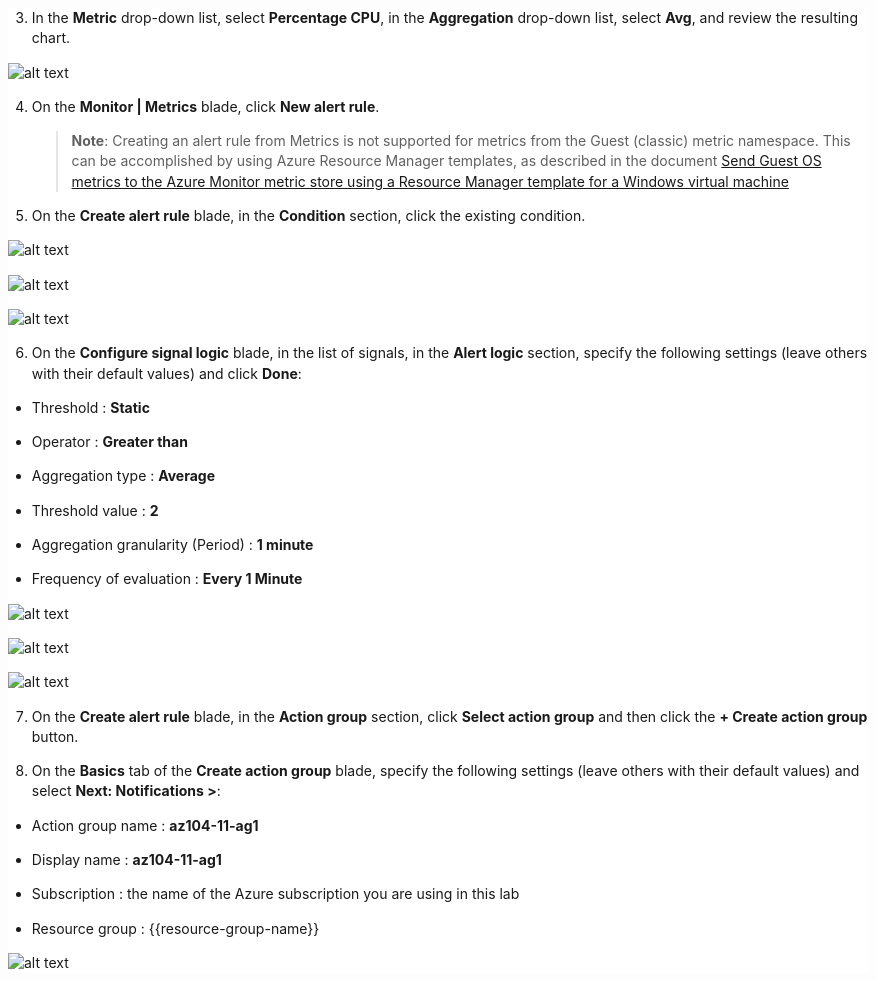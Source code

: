 3. In the **Metric** drop-down list, select **Percentage CPU**, in the **Aggregation** drop-down list, select **Avg**, and review the resulting chart.

![alt text](https://qloudableassets.blob.core.windows.net/microsoft-learning/Az104/Images/lab11-Implement_Monitoring/28.PNG?st=2020-09-25T09%3A38%3A02Z&se=2025-09-26T09%3A38%3A00Z&sp=rl&sv=2018-03-28&sr=c&sig=f3RQ6g35lpqkuMOeASTwE9LGhG6v5f4yPjwl7C8FqMg%3D)

4. On the **Monitor | Metrics** blade, click **New alert rule**.

    > **Note**: Creating an alert rule from Metrics is not supported for metrics from the Guest (classic) metric namespace. This can be accomplished by using Azure Resource Manager templates, as described in the document [Send Guest OS metrics to the Azure Monitor metric store using a Resource Manager template for a Windows virtual machine](https://docs.microsoft.com/en-us/azure/azure-monitor/platform/collect-custom-metrics-guestos-resource-manager-vm)

5. On the **Create alert rule** blade, in the **Condition** section, click the existing condition. 

![alt text](https://qloudableassets.blob.core.windows.net/microsoft-learning/Az104/Images/lab11-Implement_Monitoring/29.PNG?st=2020-09-25T09%3A38%3A02Z&se=2025-09-26T09%3A38%3A00Z&sp=rl&sv=2018-03-28&sr=c&sig=f3RQ6g35lpqkuMOeASTwE9LGhG6v5f4yPjwl7C8FqMg%3D)

![alt text](https://qloudableassets.blob.core.windows.net/microsoft-learning/Az104/Images/lab11-Implement_Monitoring/30.PNG?st=2020-09-25T09%3A38%3A02Z&se=2025-09-26T09%3A38%3A00Z&sp=rl&sv=2018-03-28&sr=c&sig=f3RQ6g35lpqkuMOeASTwE9LGhG6v5f4yPjwl7C8FqMg%3D)

![alt text](https://qloudableassets.blob.core.windows.net/microsoft-learning/Az104/Images/lab11-Implement_Monitoring/31.PNG?st=2020-09-25T09%3A38%3A02Z&se=2025-09-26T09%3A38%3A00Z&sp=rl&sv=2018-03-28&sr=c&sig=f3RQ6g35lpqkuMOeASTwE9LGhG6v5f4yPjwl7C8FqMg%3D)

6. On the **Configure signal logic** blade, in the list of signals, in the **Alert logic** section, specify the following settings (leave others with their default values) and click **Done**:

* Threshold : **Static** 

* Operator : **Greater than** 

* Aggregation type : **Average** 

* Threshold value : **2** 

* Aggregation granularity (Period) : **1 minute** 

* Frequency of evaluation : **Every 1 Minute** 

![alt text](https://qloudableassets.blob.core.windows.net/microsoft-learning/Az104/Images/lab11-Implement_Monitoring/32.PNG?st=2020-09-25T09%3A38%3A02Z&se=2025-09-26T09%3A38%3A00Z&sp=rl&sv=2018-03-28&sr=c&sig=f3RQ6g35lpqkuMOeASTwE9LGhG6v5f4yPjwl7C8FqMg%3D)

![alt text](https://qloudableassets.blob.core.windows.net/microsoft-learning/Az104/Images/lab11-Implement_Monitoring/33.PNG?st=2020-09-25T09%3A38%3A02Z&se=2025-09-26T09%3A38%3A00Z&sp=rl&sv=2018-03-28&sr=c&sig=f3RQ6g35lpqkuMOeASTwE9LGhG6v5f4yPjwl7C8FqMg%3D)

![alt text](https://qloudableassets.blob.core.windows.net/microsoft-learning/Az104/Images/lab11-Implement_Monitoring/34.PNG?st=2020-09-25T09%3A38%3A02Z&se=2025-09-26T09%3A38%3A00Z&sp=rl&sv=2018-03-28&sr=c&sig=f3RQ6g35lpqkuMOeASTwE9LGhG6v5f4yPjwl7C8FqMg%3D)

7. On the **Create alert rule** blade, in the **Action group** section, click **Select action group** and then click the **+ Create action group** button.

8. On the **Basics** tab of the **Create action group** blade, specify the following settings (leave others with their default values) and select **Next: Notifications >**:

* Action group name : **az104-11-ag1** 

* Display name : **az104-11-ag1** 

* Subscription : the name of the Azure subscription you are using in this lab 

* Resource group : {{resource-group-name}}

![alt text](https://qloudableassets.blob.core.windows.net/microsoft-learning/Az104/Images/lab11-Implement_Monitoring/35.PNG?st=2020-09-25T09%3A38%3A02Z&se=2025-09-26T09%3A38%3A00Z&sp=rl&sv=2018-03-28&sr=c&sig=f3RQ6g35lpqkuMOeASTwE9LGhG6v5f4yPjwl7C8FqMg%3D)
